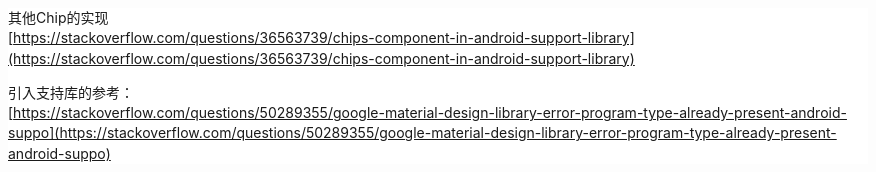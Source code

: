 其他Chip的实现 <br>
[https://stackoverflow.com/questions/36563739/chips-component-in-android-support-library](https://stackoverflow.com/questions/36563739/chips-component-in-android-support-library)

引入支持库的参考： <br>
[https://stackoverflow.com/questions/50289355/google-material-design-library-error-program-type-already-present-android-suppo](https://stackoverflow.com/questions/50289355/google-material-design-library-error-program-type-already-present-android-suppo)
